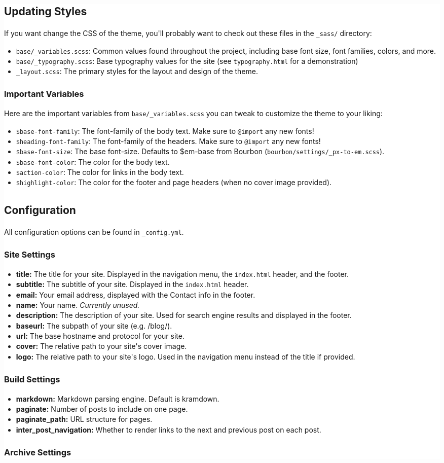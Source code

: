 ## Updating Styles

If you want change the CSS of the theme, you'll probably want to check out these files in the `_sass/` directory:

* `base/_variables.scss`: Common values found throughout the project, including base font size, font families, colors, and more.
* `base/_typography.scss`: Base typography values for the site (see `typography.html` for a demonstration)
* `_layout.scss`: The primary styles for the layout and design of the theme.

### Important Variables

Here are the important variables from `base/_variables.scss` you can tweak to customize the theme to your liking:

* `$base-font-family`: The font-family of the body text. Make sure to `@import` any new fonts!
* `$heading-font-family`: The font-family of the headers. Make sure to `@import` any new fonts!
* `$base-font-size`: The base font-size. Defaults to $em-base from Bourbon (`bourbon/settings/_px-to-em.scss`).
* `$base-font-color`: The color for the body text.
* `$action-color`: The color for links in the body text.
* `$highlight-color`: The color for the footer and page headers (when no cover image provided).

## Configuration

All configuration options can be found in `_config.yml`.

### Site Settings

* __title:__ The title for your site. Displayed in the navigation menu, the `index.html` header, and the footer.
* __subtitle:__ The subtitle of your site. Displayed in the `index.html` header.
* __email:__ Your email address, displayed with the Contact info in the footer.
* __name:__ Your name. _Currently unused._
* __description:__ The description of your site. Used for search engine results and displayed in the footer.
* __baseurl:__ The subpath of your site (e.g. /blog/).
* __url:__ The base hostname and protocol for your site.
* __cover:__ The relative path to your site's cover image.
* __logo:__ The relative path to your site's logo. Used in the navigation menu instead of the title if provided.

### Build Settings

* __markdown:__ Markdown parsing engine. Default is kramdown.
* __paginate:__ Number of posts to include on one page.
* __paginate_path:__ URL structure for pages.
* __inter_post_navigation:__ Whether to render links to the next and previous post on each post.

### Archive Settings
